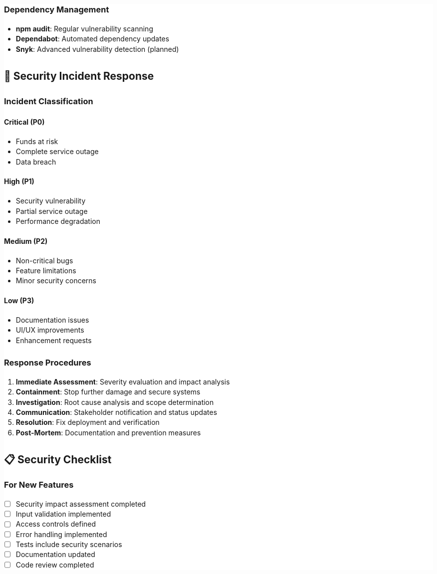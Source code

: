 ### Dependency Management
- **npm audit**: Regular vulnerability scanning
- **Dependabot**: Automated dependency updates
- **Snyk**: Advanced vulnerability detection (planned)

## 🚨 Security Incident Response

### Incident Classification

#### **Critical (P0)**
- Funds at risk
- Complete service outage
- Data breach

#### **High (P1)**
- Security vulnerability
- Partial service outage
- Performance degradation

#### **Medium (P2)**
- Non-critical bugs
- Feature limitations
- Minor security concerns

#### **Low (P3)**
- Documentation issues
- UI/UX improvements
- Enhancement requests

### Response Procedures

1. **Immediate Assessment**: Severity evaluation and impact analysis
2. **Containment**: Stop further damage and secure systems
3. **Investigation**: Root cause analysis and scope determination
4. **Communication**: Stakeholder notification and status updates
5. **Resolution**: Fix deployment and verification
6. **Post-Mortem**: Documentation and prevention measures

## 📋 Security Checklist

### For New Features

- [ ] Security impact assessment completed
- [ ] Input validation implemented
- [ ] Access controls defined
- [ ] Error handling implemented
- [ ] Tests include security scenarios
- [ ] Documentation updated
- [ ] Code review completed
